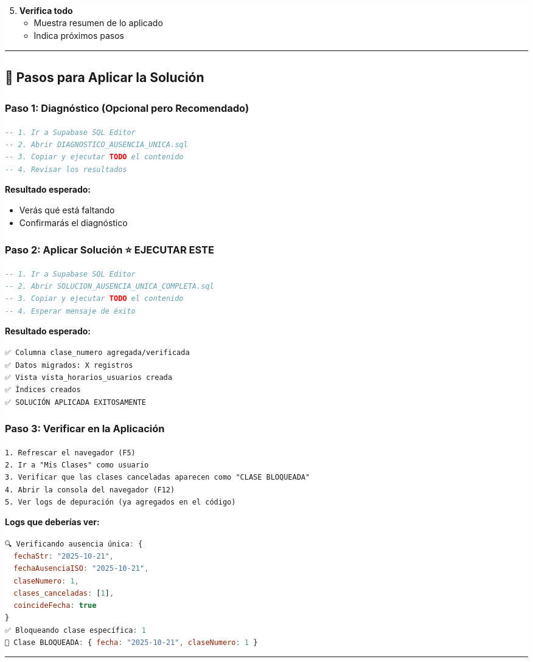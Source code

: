 5. **Verifica todo**
   - Muestra resumen de lo aplicado
   - Indica próximos pasos

---

## 🚀 Pasos para Aplicar la Solución

### Paso 1: Diagnóstico (Opcional pero Recomendado)
```sql
-- 1. Ir a Supabase SQL Editor
-- 2. Abrir DIAGNOSTICO_AUSENCIA_UNICA.sql
-- 3. Copiar y ejecutar TODO el contenido
-- 4. Revisar los resultados
```

**Resultado esperado:**
- Verás qué está faltando
- Confirmarás el diagnóstico

### Paso 2: Aplicar Solución ⭐ **EJECUTAR ESTE**
```sql
-- 1. Ir a Supabase SQL Editor
-- 2. Abrir SOLUCION_AUSENCIA_UNICA_COMPLETA.sql
-- 3. Copiar y ejecutar TODO el contenido
-- 4. Esperar mensaje de éxito
```

**Resultado esperado:**
```
✅ Columna clase_numero agregada/verificada
✅ Datos migrados: X registros
✅ Vista vista_horarios_usuarios creada
✅ Índices creados
✅ SOLUCIÓN APLICADA EXITOSAMENTE
```

### Paso 3: Verificar en la Aplicación
```
1. Refrescar el navegador (F5)
2. Ir a "Mis Clases" como usuario
3. Verificar que las clases canceladas aparecen como "CLASE BLOQUEADA"
4. Abrir la consola del navegador (F12)
5. Ver logs de depuración (ya agregados en el código)
```

**Logs que deberías ver:**
```javascript
🔍 Verificando ausencia única: {
  fechaStr: "2025-10-21",
  fechaAusenciaISO: "2025-10-21",
  claseNumero: 1,
  clases_canceladas: [1],
  coincideFecha: true
}
✅ Bloqueando clase específica: 1
🚫 Clase BLOQUEADA: { fecha: "2025-10-21", claseNumero: 1 }
```

---